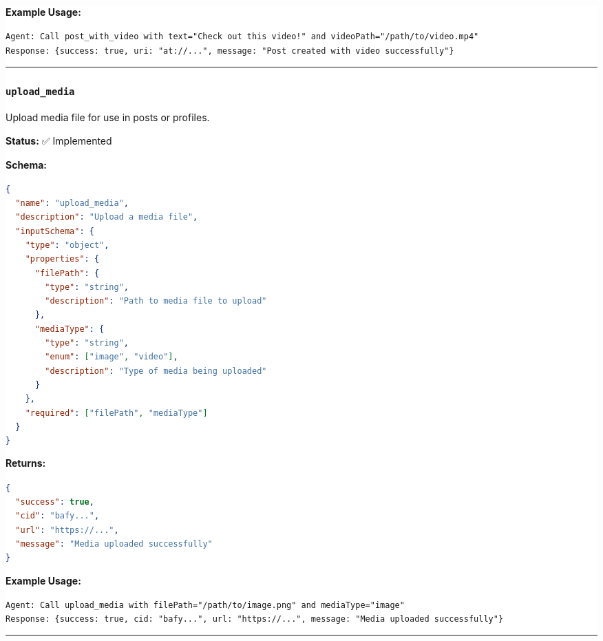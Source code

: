 **Example Usage:**
```
Agent: Call post_with_video with text="Check out this video!" and videoPath="/path/to/video.mp4"
Response: {success: true, uri: "at://...", message: "Post created with video successfully"}
```

---

### `upload_media`

Upload media file for use in posts or profiles.

**Status:** ✅ Implemented

**Schema:**
```json
{
  "name": "upload_media",
  "description": "Upload a media file",
  "inputSchema": {
    "type": "object",
    "properties": {
      "filePath": {
        "type": "string",
        "description": "Path to media file to upload"
      },
      "mediaType": {
        "type": "string",
        "enum": ["image", "video"],
        "description": "Type of media being uploaded"
      }
    },
    "required": ["filePath", "mediaType"]
  }
}
```

**Returns:**
```json
{
  "success": true,
  "cid": "bafy...",
  "url": "https://...",
  "message": "Media uploaded successfully"
}
```

**Example Usage:**
```
Agent: Call upload_media with filePath="/path/to/image.png" and mediaType="image"
Response: {success: true, cid: "bafy...", url: "https://...", message: "Media uploaded successfully"}
```

---

